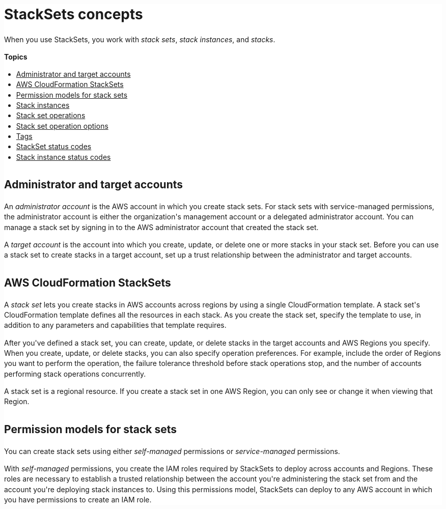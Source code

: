 # StackSets concepts<a name="stacksets-concepts"></a>

When you use StackSets, you work with _stack sets_, _stack instances_, and _stacks_\.

**Topics**

- [Administrator and target accounts](#stacksets-concepts-accts)
- [AWS CloudFormation StackSets](#stacksets-concepts-stackset)
- [Permission models for stack sets](#stacksets-concepts-stackset-permission-models)
- [Stack instances](#stacksets-concepts-stackinstances)
- [Stack set operations](#stacksets-concepts-ops)
- [Stack set operation options](#stackset-ops-options)
- [Tags](#stackset-concepts-tags)
- [StackSet status codes](#stackset-status-codes)
- [Stack instance status codes](#stack-instance-status-codes)

## Administrator and target accounts<a name="stacksets-concepts-accts"></a>

An _administrator account_ is the AWS account in which you create stack sets\. For stack sets with service\-managed permissions, the administrator account is either the organization's management account or a delegated administrator account\. You can manage a stack set by signing in to the AWS administrator account that created the stack set\.

A _target account_ is the account into which you create, update, or delete one or more stacks in your stack set\. Before you can use a stack set to create stacks in a target account, set up a trust relationship between the administrator and target accounts\.

## AWS CloudFormation StackSets<a name="stacksets-concepts-stackset"></a>

A _stack set_ lets you create stacks in AWS accounts across regions by using a single CloudFormation template\. A stack set's CloudFormation template defines all the resources in each stack\. As you create the stack set, specify the template to use, in addition to any parameters and capabilities that template requires\.

After you've defined a stack set, you can create, update, or delete stacks in the target accounts and AWS Regions you specify\. When you create, update, or delete stacks, you can also specify operation preferences\. For example, include the order of Regions you want to perform the operation, the failure tolerance threshold before stack operations stop, and the number of accounts performing stack operations concurrently\.

A stack set is a regional resource\. If you create a stack set in one AWS Region, you can only see or change it when viewing that Region\.

## Permission models for stack sets<a name="stacksets-concepts-stackset-permission-models"></a>

You can create stack sets using either _self\-managed_ permissions or _service\-managed_ permissions\.

With _self\-managed_ permissions, you create the IAM roles required by StackSets to deploy across accounts and Regions\. These roles are necessary to establish a trusted relationship between the account you're administering the stack set from and the account you're deploying stack instances to\. Using this permissions model, StackSets can deploy to any AWS account in which you have permissions to create an IAM role\.
